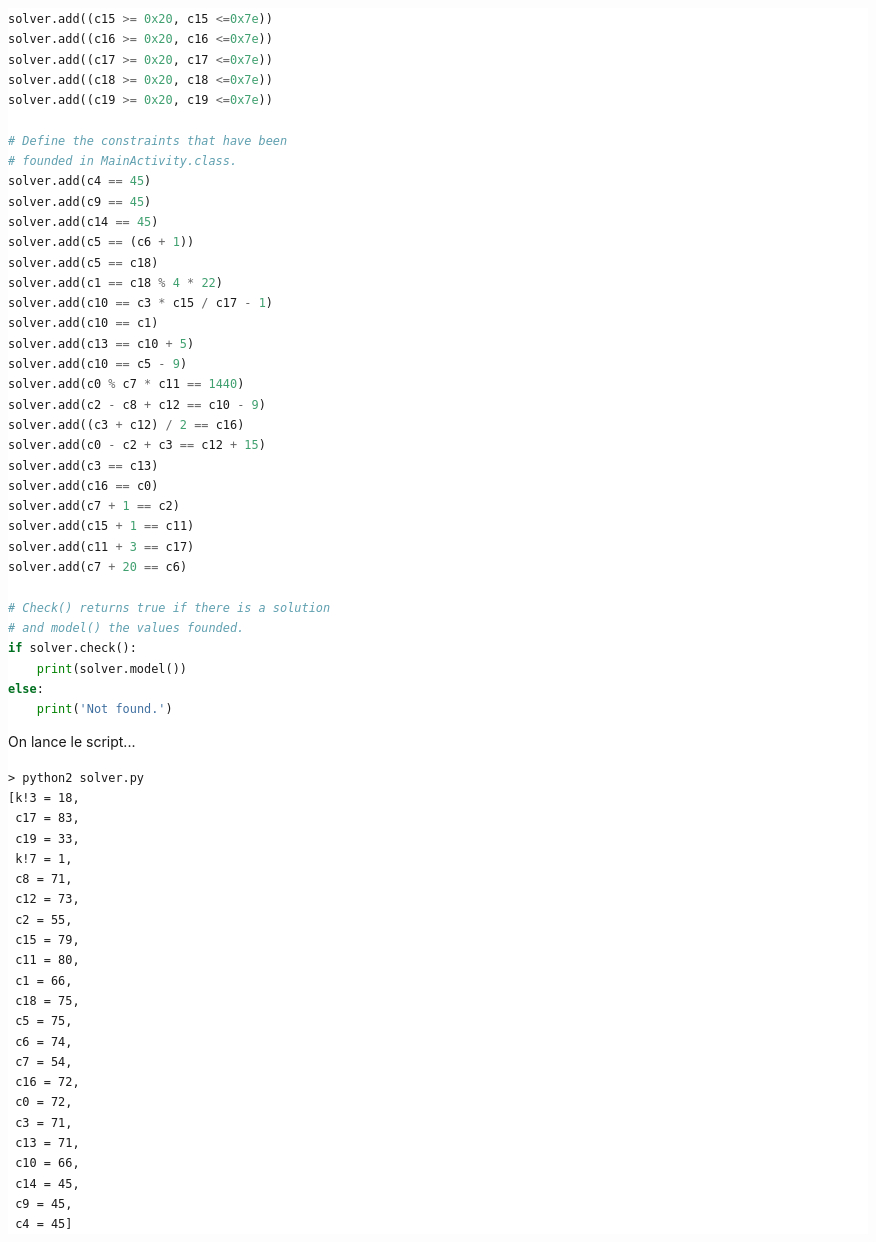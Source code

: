 ```python
solver.add((c15 >= 0x20, c15 <=0x7e))
solver.add((c16 >= 0x20, c16 <=0x7e))
solver.add((c17 >= 0x20, c17 <=0x7e))
solver.add((c18 >= 0x20, c18 <=0x7e))
solver.add((c19 >= 0x20, c19 <=0x7e))

# Define the constraints that have been
# founded in MainActivity.class.
solver.add(c4 == 45)
solver.add(c9 == 45)
solver.add(c14 == 45)
solver.add(c5 == (c6 + 1))
solver.add(c5 == c18)
solver.add(c1 == c18 % 4 * 22)
solver.add(c10 == c3 * c15 / c17 - 1)
solver.add(c10 == c1)
solver.add(c13 == c10 + 5)
solver.add(c10 == c5 - 9)
solver.add(c0 % c7 * c11 == 1440)
solver.add(c2 - c8 + c12 == c10 - 9)
solver.add((c3 + c12) / 2 == c16)
solver.add(c0 - c2 + c3 == c12 + 15)
solver.add(c3 == c13)
solver.add(c16 == c0)
solver.add(c7 + 1 == c2)
solver.add(c15 + 1 == c11)
solver.add(c11 + 3 == c17)
solver.add(c7 + 20 == c6)

# Check() returns true if there is a solution
# and model() the values founded.
if solver.check():
	print(solver.model())
else:
	print('Not found.')
```

On lance le script...

```
> python2 solver.py
[k!3 = 18,
 c17 = 83,
 c19 = 33,
 k!7 = 1,
 c8 = 71,
 c12 = 73,
 c2 = 55,
 c15 = 79,
 c11 = 80,
 c1 = 66,
 c18 = 75,
 c5 = 75,
 c6 = 74,
 c7 = 54,
 c16 = 72,
 c0 = 72,
 c3 = 71,
 c13 = 71,
 c10 = 66,
 c14 = 45,
 c9 = 45,
 c4 = 45]
```
